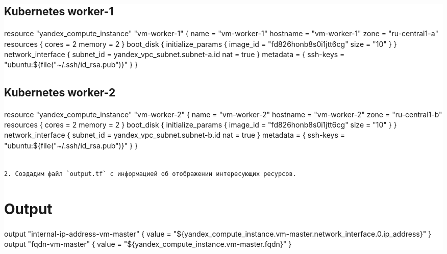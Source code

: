 ## Kubernetes worker-1
resource "yandex_compute_instance" "vm-worker-1" {
  name = "vm-worker-1"
  hostname = "vm-worker-1"
  zone      = "ru-central1-a"
  resources {
    cores  = 2
    memory = 2
  }
  boot_disk {
    initialize_params {
      image_id = "fd826honb8s0i1jtt6cg"
      size = "10"
    }
  }
  network_interface {
    subnet_id = yandex_vpc_subnet.subnet-a.id
    nat       = true
  }
  metadata = {
    ssh-keys = "ubuntu:${file("~/.ssh/id_rsa.pub")}"
  }
}

## Kubernetes worker-2
resource "yandex_compute_instance" "vm-worker-2" {
  name = "vm-worker-2"
  hostname = "vm-worker-2"
  zone      = "ru-central1-b"
  resources {
    cores  = 2
    memory = 2
  }
  boot_disk {
    initialize_params {
      image_id = "fd826honb8s0i1jtt6cg"
      size = "10"
    }
  }
  network_interface {
    subnet_id = yandex_vpc_subnet.subnet-b.id
    nat       = true
  }
  metadata = {
    ssh-keys = "ubuntu:${file("~/.ssh/id_rsa.pub")}"
  }
}


```

2. Создадим файл `output.tf` с информацией об отображении интересующих ресурсов. 
```
# Output
output "internal-ip-address-vm-master" {
  value = "${yandex_compute_instance.vm-master.network_interface.0.ip_address}"
}
output "fqdn-vm-master" {
  value = "${yandex_compute_instance.vm-master.fqdn}"
}
```

```